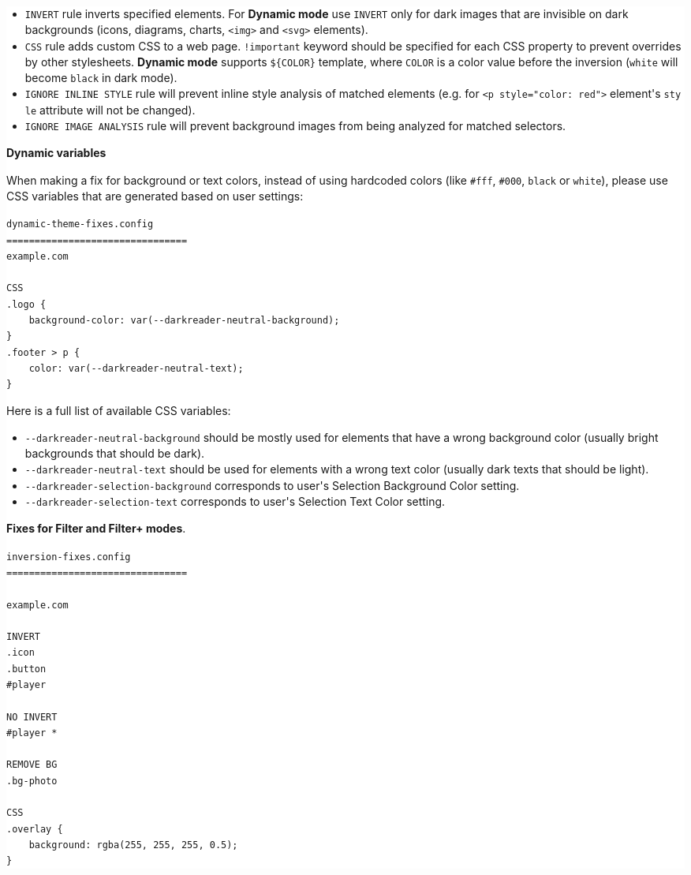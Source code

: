 - `INVERT` rule inverts specified elements.
For **Dynamic mode** use `INVERT` only for dark images that are invisible on dark backgrounds (icons, diagrams, charts, `<img>` and `<svg>` elements).
- `CSS` rule adds custom CSS to a web page.
`!important` keyword should be specified for each CSS property to prevent overrides by other stylesheets.
**Dynamic mode** supports `${COLOR}` template, where `COLOR` is a color value before the inversion (`white` will become `black` in dark mode).
- `IGNORE INLINE STYLE` rule will prevent inline style analysis of matched elements
(e.g. for `<p style="color: red">` element's `style` attribute will not be changed).
- `IGNORE IMAGE ANALYSIS` rule will prevent background images from being analyzed for matched selectors.

**Dynamic variables**

When making a fix for background or text colors,
instead of using hardcoded colors (like `#fff`, `#000`, `black` or `white`),
please use CSS variables that are generated based on user settings:

```
dynamic-theme-fixes.config
================================
example.com

CSS
.logo {
    background-color: var(--darkreader-neutral-background);
}
.footer > p {
    color: var(--darkreader-neutral-text);
}

```

Here is a full list of available CSS variables:

- `--darkreader-neutral-background` should be mostly used for elements that have a wrong background color (usually bright backgrounds that should be dark).
- `--darkreader-neutral-text` should be used for elements with a wrong text color (usually dark texts that should be light).
- `--darkreader-selection-background` corresponds to user's Selection Background Color setting.
- `--darkreader-selection-text` corresponds to user's Selection Text Color setting.

**Fixes for Filter and Filter+ modes**.

```
inversion-fixes.config
================================

example.com

INVERT
.icon
.button
#player

NO INVERT
#player *

REMOVE BG
.bg-photo

CSS
.overlay {
    background: rgba(255, 255, 255, 0.5);
}
```
